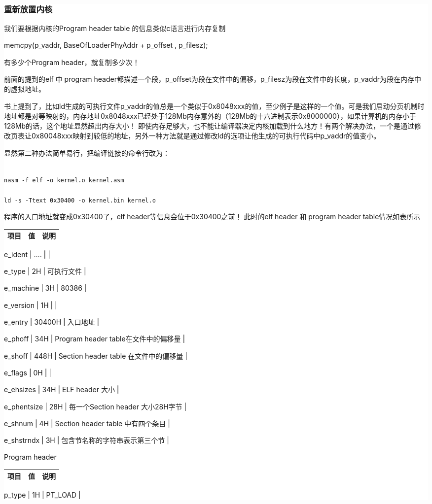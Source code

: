 
### 重新放置内核

我们要根据内核的Program header table 的信息类似c语言进行内存复制

memcpy(p_vaddr, BaseOfLoaderPhyAddr + p_offset , p_filesz);

有多少个Program header，就复制多少次！

前面的提到的elf 中 program header都描述一个段，p_offset为段在文件中的偏移，p_filesz为段在文件中的长度，p_vaddr为段在内存中的虚拟地址。

书上提到了，比如ld生成的可执行文件p_vaddr的值总是一个类似于0x8048xxx的值，至少例子是这样的一个值。可是我们启动分页机制时地址都是对等映射的，内存地址0x8048xxx已经处于128Mb内存意外的（128Mb的十六进制表示0x8000000），如果计算机的内存小于128Mb的话，这个地址显然超出内存大小！  即使内存足够大，也不能让编译器决定内核加载到什么地方！有两个解决办法，一个是通过修改页表让0x80048xxx映射到较低的地址，另外一种方法就是通过修改ld的选项让他生成的可执行代码中p_vaddr的值变小。

显然第二种办法简单易行，把编译链接的命令行改为：

```

nasm -f elf -o kernel.o kernel.asm

ld -s -Ttext 0x30400 -o kernel.bin kernel.o

```

程序的入口地址就变成0x30400了，elf header等信息会位于0x30400之前！
此时的elf header 和 program header table情况如表所示

项目 |  值  |   说明 |
-|-|-

e_ident | .... |    |

e_type  |  2H  |  可执行文件  |

e_machine |  3H  |  80386   |

e_version  |  1H   |        |

e_entry    |  30400H  |  入口地址   |


e_phoff    |  34H   |   Program header table在文件中的偏移量 |

e_shoff    |  448H  |  Section header table 在文件中的偏移量 |

e_flags  | 0H  |     |

e_ehsizes | 34H |  ELF header 大小  |

e_phentsize  |  28H  |  每一个Section header 大小28H字节 |

e_shnum   |  4H    |   Section header table 中有四个条目 |

e_shstrndx  |  3H  |  包含节名称的字符串表示第三个节 |


Program header

项目 |  值  |   说明 |
-|-|-

p_type  |  1H  |  PT_LOAD  |
